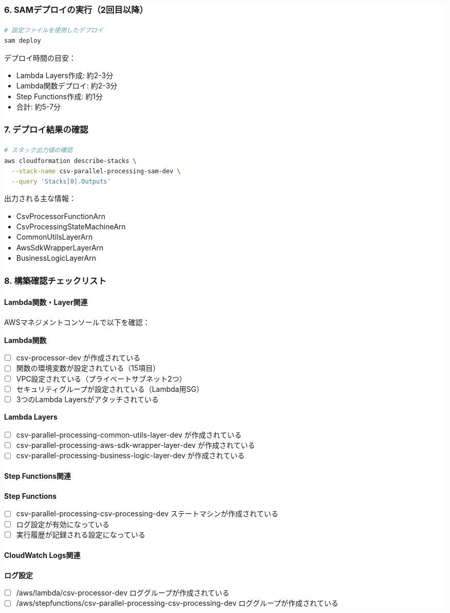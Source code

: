 ### 6. SAMデプロイの実行（2回目以降）
```bash
# 設定ファイルを使用したデプロイ
sam deploy
```

デプロイ時間の目安：
- Lambda Layers作成: 約2-3分
- Lambda関数デプロイ: 約2-3分  
- Step Functions作成: 約1分
- 合計: 約5-7分

### 7. デプロイ結果の確認
```bash
# スタック出力値の確認
aws cloudformation describe-stacks \
  --stack-name csv-parallel-processing-sam-dev \
  --query 'Stacks[0].Outputs'
```

出力される主な情報：
- CsvProcessorFunctionArn
- CsvProcessingStateMachineArn
- CommonUtilsLayerArn
- AwsSdkWrapperLayerArn
- BusinessLogicLayerArn

### 8. 構築確認チェックリスト

#### Lambda関数・Layer関連
AWSマネジメントコンソールで以下を確認：

**Lambda関数**
- [ ] csv-processor-dev が作成されている
- [ ] 関数の環境変数が設定されている（15項目）
- [ ] VPC設定されている（プライベートサブネット2つ）
- [ ] セキュリティグループが設定されている（Lambda用SG）
- [ ] 3つのLambda Layersがアタッチされている

**Lambda Layers**
- [ ] csv-parallel-processing-common-utils-layer-dev が作成されている
- [ ] csv-parallel-processing-aws-sdk-wrapper-layer-dev が作成されている
- [ ] csv-parallel-processing-business-logic-layer-dev が作成されている

#### Step Functions関連
**Step Functions**
- [ ] csv-parallel-processing-csv-processing-dev ステートマシンが作成されている
- [ ] ログ設定が有効になっている
- [ ] 実行履歴が記録される設定になっている

#### CloudWatch Logs関連
**ログ設定**
- [ ] /aws/lambda/csv-processor-dev ロググループが作成されている
- [ ] /aws/stepfunctions/csv-parallel-processing-csv-processing-dev ロググループが作成されている
